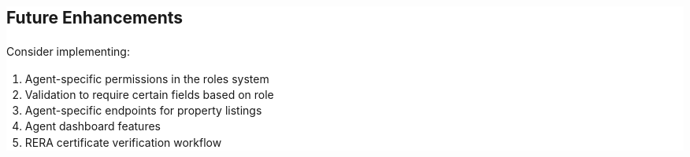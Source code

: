 ## Future Enhancements

Consider implementing:
1. Agent-specific permissions in the roles system
2. Validation to require certain fields based on role
3. Agent-specific endpoints for property listings
4. Agent dashboard features
5. RERA certificate verification workflow

